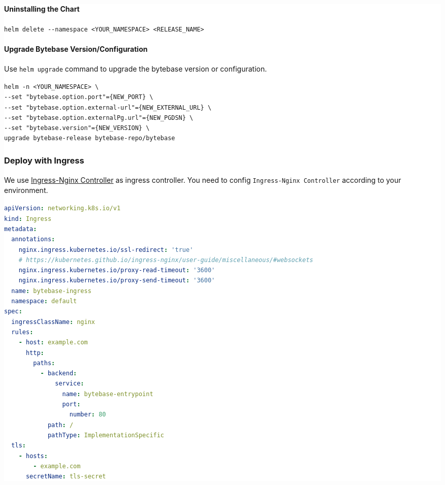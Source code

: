#### Uninstalling the Chart

```text
helm delete --namespace <YOUR_NAMESPACE> <RELEASE_NAME>
```

#### Upgrade Bytebase Version/Configuration

Use `helm upgrade` command to upgrade the bytebase version or configuration.

```text
helm -n <YOUR_NAMESPACE> \
--set "bytebase.option.port"={NEW_PORT} \
--set "bytebase.option.external-url"={NEW_EXTERNAL_URL} \
--set "bytebase.option.externalPg.url"={NEW_PGDSN} \
--set "bytebase.version"={NEW_VERSION} \
upgrade bytebase-release bytebase-repo/bytebase
```

### Deploy with Ingress

We use [Ingress-Nginx Controller](https://kubernetes.github.io/ingress-nginx/deploy/) as ingress controller. You need to config `Ingress-Nginx Controller` according to your environment.

```yaml
apiVersion: networking.k8s.io/v1
kind: Ingress
metadata:
  annotations:
    nginx.ingress.kubernetes.io/ssl-redirect: 'true'
    # https://kubernetes.github.io/ingress-nginx/user-guide/miscellaneous/#websockets
    nginx.ingress.kubernetes.io/proxy-read-timeout: '3600'
    nginx.ingress.kubernetes.io/proxy-send-timeout: '3600'
  name: bytebase-ingress
  namespace: default
spec:
  ingressClassName: nginx
  rules:
    - host: example.com
      http:
        paths:
          - backend:
              service:
                name: bytebase-entrypoint
                port:
                  number: 80
            path: /
            pathType: ImplementationSpecific
  tls:
    - hosts:
        - example.com
      secretName: tls-secret
```
